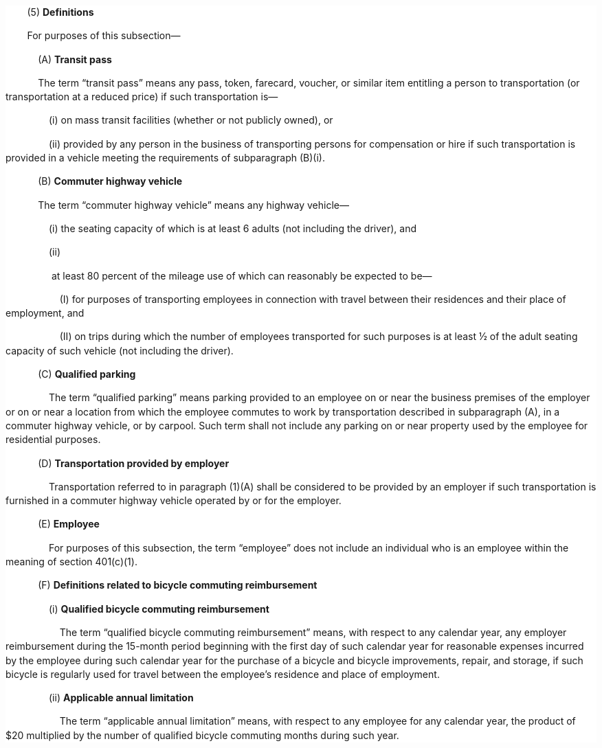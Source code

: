        (5) __Definitions__ 

        For purposes of this subsection—

            (A) __Transit pass__ 

            The term “transit pass” means any pass, token, farecard, voucher, or similar item entitling a person to transportation (or transportation at a reduced price) if such transportation is—

                (i) on mass transit facilities (whether or not publicly owned), or

                (ii) provided by any person in the business of transporting persons for compensation or hire if such transportation is provided in a vehicle meeting the requirements of subparagraph (B)(i).

            (B) __Commuter highway vehicle__ 

            The term “commuter highway vehicle” means any highway vehicle—

                (i) the seating capacity of which is at least 6 adults (not including the driver), and

                (ii)

                 at least 80 percent of the mileage use of which can reasonably be expected to be—

                    (I) for purposes of transporting employees in connection with travel between their residences and their place of employment, and

                    (II) on trips during which the number of employees transported for such purposes is at least ½ of the adult seating capacity of such vehicle (not including the driver).

            (C) __Qualified parking__ 

                The term “qualified parking” means parking provided to an employee on or near the business premises of the employer or on or near a location from which the employee commutes to work by transportation described in subparagraph (A), in a commuter highway vehicle, or by carpool. Such term shall not include any parking on or near property used by the employee for residential purposes.

            (D) __Transportation provided by employer__ 

                Transportation referred to in paragraph (1)(A) shall be considered to be provided by an employer if such transportation is furnished in a commuter highway vehicle operated by or for the employer.

            (E) __Employee__ 

                For purposes of this subsection, the term “employee” does not include an individual who is an employee within the meaning of section 401(c)(1).

            (F) __Definitions related to bicycle commuting reimbursement__ 

                (i) __Qualified bicycle commuting reimbursement__ 

                    The term “qualified bicycle commuting reimbursement” means, with respect to any calendar year, any employer reimbursement during the 15-month period beginning with the first day of such calendar year for reasonable expenses incurred by the employee during such calendar year for the purchase of a bicycle and bicycle improvements, repair, and storage, if such bicycle is regularly used for travel between the employee’s residence and place of employment.

                (ii) __Applicable annual limitation__ 

                    The term “applicable annual limitation” means, with respect to any employee for any calendar year, the product of $20 multiplied by the number of qualified bicycle commuting months during such year.
